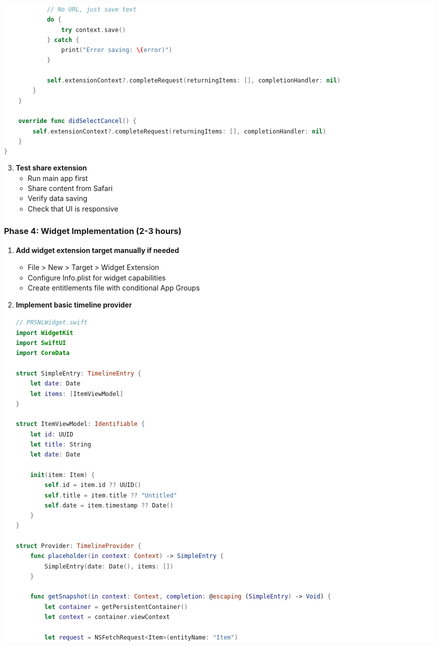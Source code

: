    ```swift
               // No URL, just save text
               do {
                   try context.save()
               } catch {
                   print("Error saving: \(error)")
               }
               
               self.extensionContext?.completeRequest(returningItems: [], completionHandler: nil)
           }
       }
       
       override func didSelectCancel() {
           self.extensionContext?.completeRequest(returningItems: [], completionHandler: nil)
       }
   }
   ```

3. **Test share extension**
   - Run main app first
   - Share content from Safari
   - Verify data saving
   - Check that UI is responsive

### Phase 4: Widget Implementation (2-3 hours)

1. **Add widget extension target manually if needed**
   - File > New > Target > Widget Extension
   - Configure Info.plist for widget capabilities
   - Create entitlements file with conditional App Groups

2. **Implement basic timeline provider**
   ```swift
   // PRSNLWidget.swift
   import WidgetKit
   import SwiftUI
   import CoreData
   
   struct SimpleEntry: TimelineEntry {
       let date: Date
       let items: [ItemViewModel]
   }
   
   struct ItemViewModel: Identifiable {
       let id: UUID
       let title: String
       let date: Date
       
       init(item: Item) {
           self.id = item.id ?? UUID()
           self.title = item.title ?? "Untitled"
           self.date = item.timestamp ?? Date()
       }
   }
   
   struct Provider: TimelineProvider {
       func placeholder(in context: Context) -> SimpleEntry {
           SimpleEntry(date: Date(), items: [])
       }
       
       func getSnapshot(in context: Context, completion: @escaping (SimpleEntry) -> Void) {
           let container = getPersistentContainer()
           let context = container.viewContext
           
           let request = NSFetchRequest<Item>(entityName: "Item")
   ```